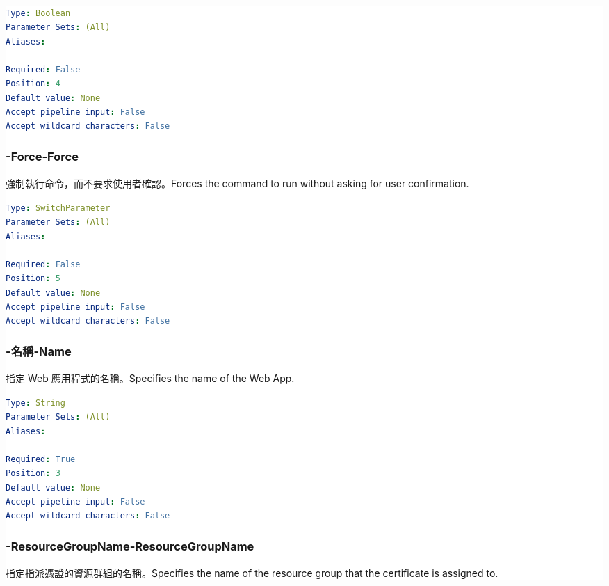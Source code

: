 ```yaml
Type: Boolean
Parameter Sets: (All)
Aliases: 

Required: False
Position: 4
Default value: None
Accept pipeline input: False
Accept wildcard characters: False
```

### <span data-ttu-id="0aa08-132">-Force</span><span class="sxs-lookup"><span data-stu-id="0aa08-132">-Force</span></span>
<span data-ttu-id="0aa08-133">強制執行命令，而不要求使用者確認。</span><span class="sxs-lookup"><span data-stu-id="0aa08-133">Forces the command to run without asking for user confirmation.</span></span>

```yaml
Type: SwitchParameter
Parameter Sets: (All)
Aliases: 

Required: False
Position: 5
Default value: None
Accept pipeline input: False
Accept wildcard characters: False
```

### <span data-ttu-id="0aa08-134">-名稱</span><span class="sxs-lookup"><span data-stu-id="0aa08-134">-Name</span></span>
<span data-ttu-id="0aa08-135">指定 Web 應用程式的名稱。</span><span class="sxs-lookup"><span data-stu-id="0aa08-135">Specifies the name of the Web App.</span></span>

```yaml
Type: String
Parameter Sets: (All)
Aliases: 

Required: True
Position: 3
Default value: None
Accept pipeline input: False
Accept wildcard characters: False
```

### <span data-ttu-id="0aa08-136">-ResourceGroupName</span><span class="sxs-lookup"><span data-stu-id="0aa08-136">-ResourceGroupName</span></span>
<span data-ttu-id="0aa08-137">指定指派憑證的資源群組的名稱。</span><span class="sxs-lookup"><span data-stu-id="0aa08-137">Specifies the name of the resource group that the certificate is assigned to.</span></span>
